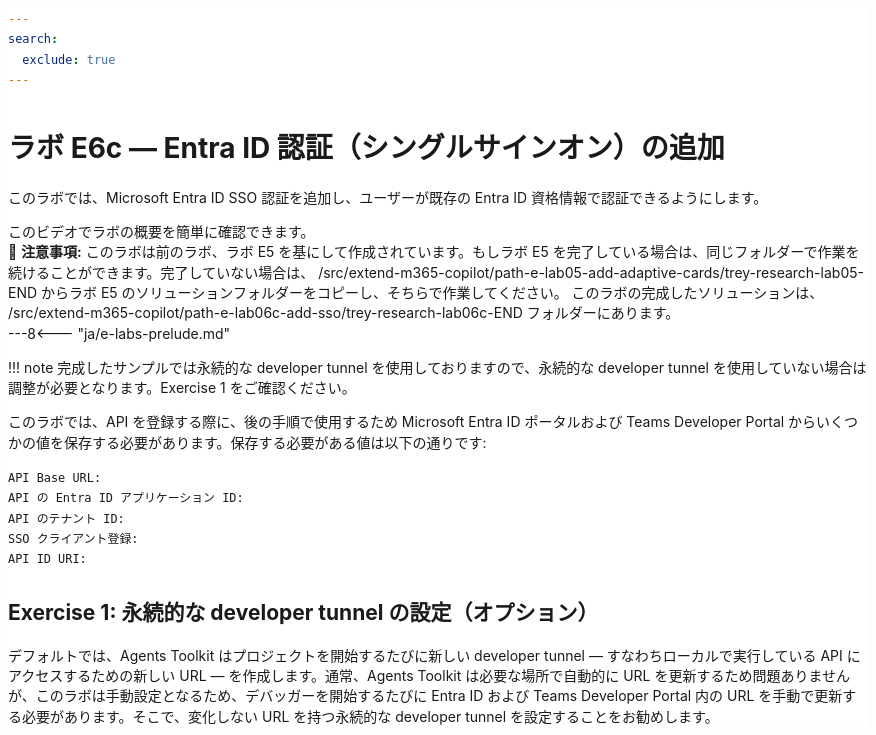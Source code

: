 ```yaml
---
search:
  exclude: true
---
```

# ラボ E6c ― Entra ID 認証（シングルサインオン）の追加

このラボでは、Microsoft Entra ID SSO 認証を追加し、ユーザーが既存の Entra ID 資格情報で認証できるようにします。

<div class="lab-intro-video">
    <div style="flex: 1; min-width: 0;">
        <iframe  src="//www.youtube.com/embed/1IhyztqkuJo" frameborder="0" allowfullscreen style="width: 100%; aspect-ratio: 16/9;">          
        </iframe>
          <div>このビデオでラボの概要を簡単に確認できます。</div>
            <div class="note-box">
            📘 <strong>注意事項:</strong>   このラボは前のラボ、ラボ E5 を基にして作成されています。もしラボ E5 を完了している場合は、同じフォルダーで作業を続けることができます。完了していない場合は、 <a src="https://github.com/microsoft/copilot-camp/tree/main/src/extend-m365-copilot/path-e-lab05-add-adaptive-cards/trey-research-lab05-END" target="_blank">/src/extend-m365-copilot/path-e-lab05-add-adaptive-cards/trey-research-lab05-END</a> からラボ E5 のソリューションフォルダーをコピーし、そちらで作業してください。
    このラボの完成したソリューションは、 <a src="https://github.com/microsoft/copilot-camp/tree/main/src/extend-m365-copilot/path-e-lab06c-add-sso/trey-research-lab06c-END" target="_blank">/src/extend-m365-copilot/path-e-lab06c-add-sso/trey-research-lab06c-END</a> フォルダーにあります。
        </div>
    </div>
    <div style="flex: 1; min-width: 0;">
  ---8<--- "ja/e-labs-prelude.md"
    </div>
</div>

!!! note
    完成したサンプルでは永続的な developer tunnel を使用しておりますので、永続的な developer tunnel を使用していない場合は調整が必要となります。Exercise 1 をご確認ください。


このラボでは、API を登録する際に、後の手順で使用するため Microsoft Entra ID ポータルおよび Teams Developer Portal からいくつかの値を保存する必要があります。保存する必要がある値は以下の通りです:

~~~text
API Base URL: 
API の Entra ID アプリケーション ID: 
API のテナント ID: 
SSO クライアント登録: 
API ID URI: 
~~~

## Exercise 1: 永続的な developer tunnel の設定（オプション）

デフォルトでは、Agents Toolkit はプロジェクトを開始するたびに新しい developer tunnel ― すなわちローカルで実行している API にアクセスするための新しい URL ― を作成します。通常、Agents Toolkit は必要な場所で自動的に URL を更新するため問題ありませんが、このラボは手動設定となるため、デバッガーを開始するたびに Entra ID および Teams Developer Portal 内の URL を手動で更新する必要があります。そこで、変化しない URL を持つ永続的な developer tunnel を設定することをお勧めします。
